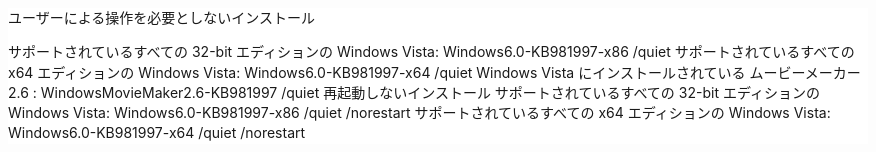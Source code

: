 ユーザーによる操作を必要としないインストール
</td>
<td style="border:1px solid black;">
サポートされているすべての 32-bit エディションの Windows Vista:  
Windows6.0-KB981997-x86 /quiet
</td>
</tr>
<tr>
<td style="border:1px solid black;">
</td>
<td style="border:1px solid black;">
</td>
</tr>
<tr class="alternateRow">
<td style="border:1px solid black;">
</td>
<td style="border:1px solid black;">
サポートされているすべての x64 エディションの Windows Vista:  
Windows6.0-KB981997-x64 /quiet
</td>
</tr>
<tr>
<td style="border:1px solid black;">
</td>
<td style="border:1px solid black;">
</td>
</tr>
<tr class="alternateRow">
<td style="border:1px solid black;">
</td>
<td style="border:1px solid black;">
Windows Vista にインストールされている ムービーメーカー 2.6 :  
WindowsMovieMaker2.6-KB981997 /quiet
</td>
</tr>
<tr>
<td style="border:1px solid black;">
</td>
<td style="border:1px solid black;">
</td>
</tr>
<tr class="alternateRow">
<td style="border:1px solid black;">
再起動しないインストール
</td>
<td style="border:1px solid black;">
サポートされているすべての 32-bit エディションの Windows Vista:  
Windows6.0-KB981997-x86 /quiet /norestart
</td>
</tr>
<tr>
<td style="border:1px solid black;">
</td>
<td style="border:1px solid black;">
</td>
</tr>
<tr class="alternateRow">
<td style="border:1px solid black;">
</td>
<td style="border:1px solid black;">
サポートされているすべての x64 エディションの Windows Vista:  
Windows6.0-KB981997-x64 /quiet /norestart
</td>
</tr>